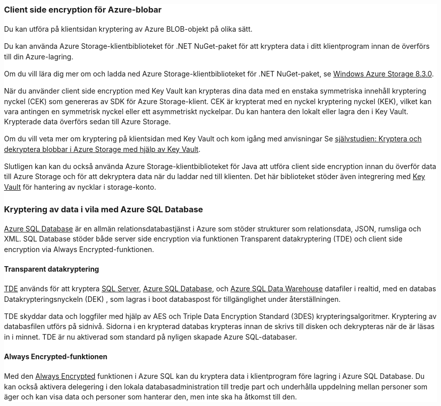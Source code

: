 ### <a name="client-side-encryption-of-azure-blobs"></a>Client side encryption för Azure-blobar

Du kan utföra på klientsidan kryptering av Azure BLOB-objekt på olika sätt.

Du kan använda Azure Storage-klientbiblioteket för .NET NuGet-paket för att kryptera data i ditt klientprogram innan de överförs till din Azure-lagring.

Om du vill lära dig mer om och ladda ned Azure Storage-klientbiblioteket för .NET NuGet-paket, se [Windows Azure Storage 8.3.0](https://www.nuget.org/packages/WindowsAzure.Storage).

När du använder client side encryption med Key Vault kan krypteras dina data med en enstaka symmetriska innehåll kryptering nyckel (CEK) som genereras av SDK för Azure Storage-klient. CEK är krypterat med en nyckel kryptering nyckel (KEK), vilket kan vara antingen en symmetrisk nyckel eller ett asymmetriskt nyckelpar. Du kan hantera den lokalt eller lagra den i Key Vault. Krypterade data överförs sedan till Azure Storage.

Om du vill veta mer om kryptering på klientsidan med Key Vault och kom igång med anvisningar Se [självstudien: Kryptera och dekryptera blobbar i Azure Storage med hjälp av Key Vault](../storage/storage-encrypt-decrypt-blobs-key-vault.md).

Slutligen kan kan du också använda Azure Storage-klientbiblioteket för Java att utföra client side encryption innan du överför data till Azure Storage och för att dekryptera data när du laddar ned till klienten. Det här biblioteket stöder även integrering med [Key Vault](https://azure.microsoft.com/services/key-vault/) för hantering av nycklar i storage-konto.

### <a name="encryption-of-data-at-rest-with-azure-sql-database"></a>Kryptering av data i vila med Azure SQL Database

[Azure SQL Database](../sql-database/sql-database-technical-overview.md) är en allmän relationsdatabastjänst i Azure som stöder strukturer som relationsdata, JSON, rumsliga och XML. SQL Database stöder både server side encryption via funktionen Transparent datakryptering (TDE) och client side encryption via Always Encrypted-funktionen.

#### <a name="transparent-data-encryption"></a>Transparent datakryptering

[TDE](https://docs.microsoft.com/sql/relational-databases/security/encryption/transparent-data-encryption-tde) används för att kryptera [SQL Server](https://www.microsoft.com/sql-server/sql-server-2016), [Azure SQL Database](../sql-database/sql-database-technical-overview.md), och [Azure SQL Data Warehouse](../sql-data-warehouse/sql-data-warehouse-overview-what-is.md) datafiler i realtid, med en databas Datakrypteringsnyckeln (DEK) , som lagras i boot databaspost för tillgänglighet under återställningen.

TDE skyddar data och loggfiler med hjälp av AES och Triple Data Encryption Standard (3DES) krypteringsalgoritmer. Kryptering av databasfilen utförs på sidnivå. Sidorna i en krypterad databas krypteras innan de skrivs till disken och dekrypteras när de är läsas in i minnet. TDE är nu aktiverad som standard på nyligen skapade Azure SQL-databaser.

#### <a name="always-encrypted-feature"></a>Always Encrypted-funktionen

Med den [Always Encrypted](https://docs.microsoft.com/sql/relational-databases/security/encryption/always-encrypted-database-engine) funktionen i Azure SQL kan du kryptera data i klientprogram före lagring i Azure SQL Database. Du kan också aktivera delegering i den lokala databasadministration till tredje part och underhålla uppdelning mellan personer som äger och kan visa data och personer som hanterar den, men inte ska ha åtkomst till den.
